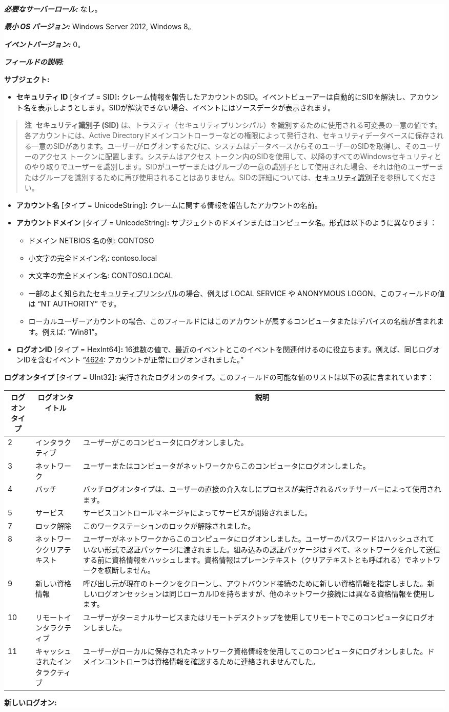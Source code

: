 ***必要なサーバーロール:*** なし。

***最小 OS バージョン:*** Windows Server 2012, Windows 8。

***イベントバージョン:*** 0。

***フィールドの説明:***

**サブジェクト:**

-   **セキュリティ ID** \[タイプ = SID\]**:** クレーム情報を報告したアカウントのSID。イベントビューアーは自動的にSIDを解決し、アカウント名を表示しようとします。SIDが解決できない場合、イベントにはソースデータが表示されます。

> **注**&nbsp;&nbsp;**セキュリティ識別子 (SID)** は、トラスティ（セキュリティプリンシパル）を識別するために使用される可変長の一意の値です。各アカウントには、Active Directoryドメインコントローラーなどの権限によって発行され、セキュリティデータベースに保存される一意のSIDがあります。ユーザーがログオンするたびに、システムはデータベースからそのユーザーのSIDを取得し、そのユーザーのアクセス トークンに配置します。システムはアクセス トークン内のSIDを使用して、以降のすべてのWindowsセキュリティとのやり取りでユーザーを識別します。SIDがユーザーまたはグループの一意の識別子として使用された場合、それは他のユーザーまたはグループを識別するために再び使用されることはありません。SIDの詳細については、[セキュリティ識別子](/windows/access-protection/access-control/security-identifiers)を参照してください。

-   **アカウント名** \[タイプ = UnicodeString\]**:** クレームに関する情報を報告したアカウントの名前。

-   **アカウントドメイン** \[タイプ = UnicodeString\]**:** サブジェクトのドメインまたはコンピュータ名。形式は以下のように異なります：

    -   ドメイン NETBIOS 名の例: CONTOSO

    -   小文字の完全ドメイン名: contoso.local

    -   大文字の完全ドメイン名: CONTOSO.LOCAL

    -   一部の[よく知られたセキュリティプリンシパル](/windows/security/identity-protection/access-control/security-identifiers)の場合、例えば LOCAL SERVICE や ANONYMOUS LOGON、このフィールドの値は “NT AUTHORITY” です。

    -   ローカルユーザーアカウントの場合、このフィールドにはこのアカウントが属するコンピュータまたはデバイスの名前が含まれます。例えば: “Win81”。

-   **ログオンID** \[タイプ = HexInt64\]**:** 16進数の値で、最近のイベントとこのイベントを関連付けるのに役立ちます。例えば、同じログオンIDを含むイベント “[4624](event-4624.md): アカウントが正常にログオンされました。”

**ログオンタイプ** \[タイプ = UInt32\]**:** 実行されたログオンのタイプ。このフィールドの可能な値のリストは以下の表に含まれています：

| ログオンタイプ | ログオンタイトル       | 説明                                                                                                                                                                                                                                                                                                                |
|------------|-------------------|----------------------------------------------------------------------------------------------------------------------------------------------------------------------------------------------------------------------------------------------------------------------------------------------------------------------------|
| 2          | インタラクティブ       | ユーザーがこのコンピュータにログオンしました。                                                                                                                                                                                                                                                                                         |
| 3          | ネットワーク           | ユーザーまたはコンピュータがネットワークからこのコンピュータにログオンしました。                                                                                                                                                                                                                                                            |
| 4          | バッチ             | バッチログオンタイプは、ユーザーの直接の介入なしにプロセスが実行されるバッチサーバーによって使用されます。                                                                                                                                                                                         |
| 5          | サービス           | サービスコントロールマネージャによってサービスが開始されました。                                                                                                                                                                                                                                                                      |
| 7          | ロック解除            | このワークステーションのロックが解除されました。                                                                                                                                                                                                                                                                                             |
| 8          | ネットワーククリアテキスト  | ユーザーがネットワークからこのコンピュータにログオンしました。ユーザーのパスワードはハッシュされていない形式で認証パッケージに渡されました。組み込みの認証パッケージはすべて、ネットワークを介して送信する前に資格情報をハッシュします。資格情報はプレーンテキスト（クリアテキストとも呼ばれる）でネットワークを横断しません。 |
| 9          | 新しい資格情報    | 呼び出し元が現在のトークンをクローンし、アウトバウンド接続のために新しい資格情報を指定しました。新しいログオンセッションは同じローカルIDを持ちますが、他のネットワーク接続には異なる資格情報を使用します。                                                                                                                 |
| 10         | リモートインタラクティブ | ユーザーがターミナルサービスまたはリモートデスクトップを使用してリモートでこのコンピュータにログオンしました。                                                                                                                                                                                                                                      |
| 11         | キャッシュされたインタラクティブ | ユーザーがローカルに保存されたネットワーク資格情報を使用してこのコンピュータにログオンしました。ドメインコントローラは資格情報を確認するために連絡されませんでした。                                                                                                                                                    |

**新しいログオン:**
